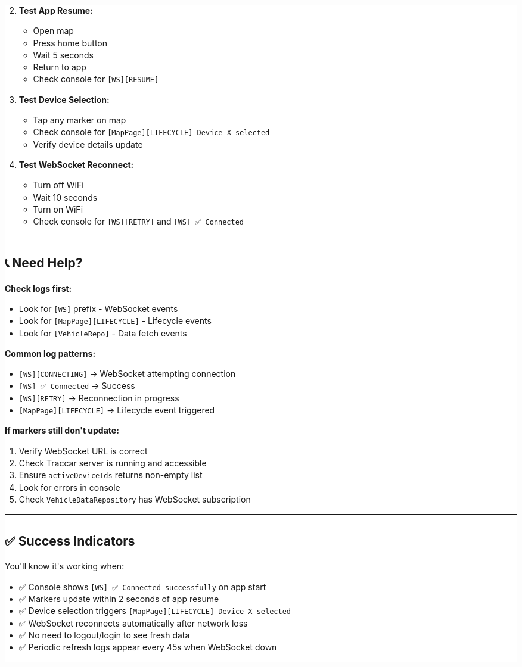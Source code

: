 2. **Test App Resume:**
   - Open map
   - Press home button
   - Wait 5 seconds
   - Return to app
   - Check console for `[WS][RESUME]`

3. **Test Device Selection:**
   - Tap any marker on map
   - Check console for `[MapPage][LIFECYCLE] Device X selected`
   - Verify device details update

4. **Test WebSocket Reconnect:**
   - Turn off WiFi
   - Wait 10 seconds
   - Turn on WiFi
   - Check console for `[WS][RETRY]` and `[WS] ✅ Connected`

---

## 📞 Need Help?

**Check logs first:**
- Look for `[WS]` prefix - WebSocket events
- Look for `[MapPage][LIFECYCLE]` - Lifecycle events
- Look for `[VehicleRepo]` - Data fetch events

**Common log patterns:**
- `[WS][CONNECTING]` → WebSocket attempting connection
- `[WS] ✅ Connected` → Success
- `[WS][RETRY]` → Reconnection in progress
- `[MapPage][LIFECYCLE]` → Lifecycle event triggered

**If markers still don't update:**
1. Verify WebSocket URL is correct
2. Check Traccar server is running and accessible
3. Ensure `activeDeviceIds` returns non-empty list
4. Look for errors in console
5. Check `VehicleDataRepository` has WebSocket subscription

---

## ✅ Success Indicators

You'll know it's working when:
- ✅ Console shows `[WS] ✅ Connected successfully` on app start
- ✅ Markers update within 2 seconds of app resume
- ✅ Device selection triggers `[MapPage][LIFECYCLE] Device X selected`
- ✅ WebSocket reconnects automatically after network loss
- ✅ No need to logout/login to see fresh data
- ✅ Periodic refresh logs appear every 45s when WebSocket down

---
